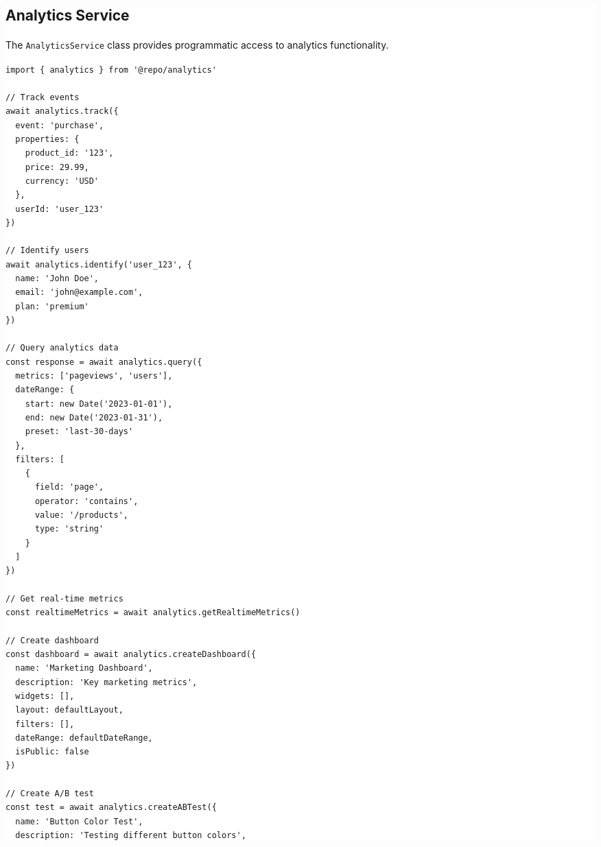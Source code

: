 ```tsx
```

## Analytics Service

The `AnalyticsService` class provides programmatic access to analytics functionality.

```tsx
import { analytics } from '@repo/analytics'

// Track events
await analytics.track({
  event: 'purchase',
  properties: {
    product_id: '123',
    price: 29.99,
    currency: 'USD'
  },
  userId: 'user_123'
})

// Identify users
await analytics.identify('user_123', {
  name: 'John Doe',
  email: 'john@example.com',
  plan: 'premium'
})

// Query analytics data
const response = await analytics.query({
  metrics: ['pageviews', 'users'],
  dateRange: {
    start: new Date('2023-01-01'),
    end: new Date('2023-01-31'),
    preset: 'last-30-days'
  },
  filters: [
    {
      field: 'page',
      operator: 'contains',
      value: '/products',
      type: 'string'
    }
  ]
})

// Get real-time metrics
const realtimeMetrics = await analytics.getRealtimeMetrics()

// Create dashboard
const dashboard = await analytics.createDashboard({
  name: 'Marketing Dashboard',
  description: 'Key marketing metrics',
  widgets: [],
  layout: defaultLayout,
  filters: [],
  dateRange: defaultDateRange,
  isPublic: false
})

// Create A/B test
const test = await analytics.createABTest({
  name: 'Button Color Test',
  description: 'Testing different button colors',
```